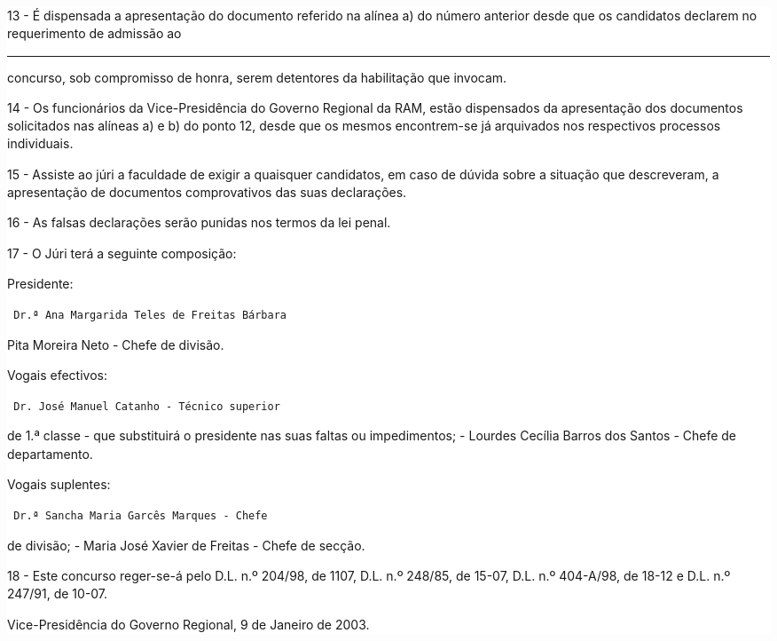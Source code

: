 
13 - É dispensada a apresentação do documento referido
na alínea a) do número anterior desde que os candidatos declarem no requerimento de admissão ao




---

concurso, sob compromisso de honra, serem
detentores da habilitação que invocam.


14 - Os funcionários da Vice-Presidência do Governo
Regional da RAM, estão dispensados da apresentação
dos documentos solicitados nas alíneas a) e b) do ponto
12, desde que os mesmos encontrem-se já arquivados
nos respectivos processos individuais.


15 - Assiste ao júri a faculdade de exigir a quaisquer
candidatos, em caso de dúvida sobre a situação que
descreveram, a apresentação de documentos comprovativos das suas declarações.


16 - As falsas declarações serão punidas nos termos da lei
penal.


17 - O Júri terá a seguinte composição:


Presidente:

     Dr.ª Ana Margarida Teles de Freitas Bárbara
Pita Moreira Neto - Chefe de divisão.


Vogais efectivos:

     Dr. José Manuel Catanho - Técnico superior
de 1.ª classe - que substituirá o presidente nas
suas faltas ou impedimentos;
     - Lourdes Cecília Barros dos Santos - Chefe
de departamento.


Vogais suplentes:

     Dr.ª Sancha Maria Garcês Marques - Chefe
de divisão;
     - Maria José Xavier de Freitas - Chefe de
secção.


18 - Este concurso reger-se-á pelo D.L. n.º 204/98, de 1107, D.L. n.º 248/85, de 15-07, D.L. n.º 404-A/98, de
18-12 e D.L. n.º 247/91, de 10-07.


Vice-Presidência do Governo Regional, 9 de Janeiro de
2003.
